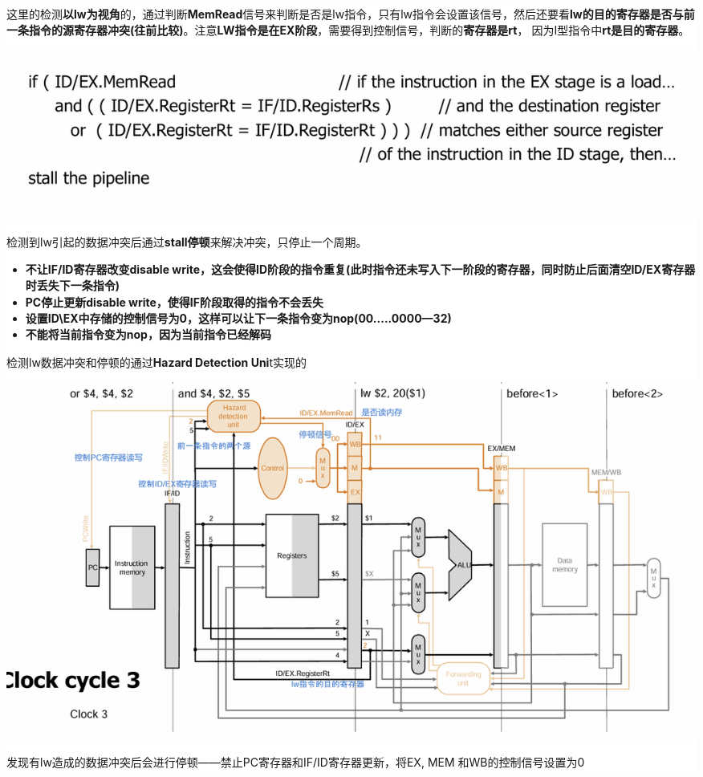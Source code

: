 
这里的检测**以lw为视角**的，通过判断**MemRead**信号来判断是否是lw指令，只有lw指令会设置该信号，然后还要看**lw的目的寄存器是否与前一条指令的源寄存器冲突(往前比较)**。注意**LW指令是在EX阶段**，需要得到控制信号，判断的**寄存器是rt**， 因为I型指令中**rt是目的寄存器**。

![{87F444C2-A5A9-453B-B295-2B16C4396291}](./assets/{87F444C2-A5A9-453B-B295-2B16C4396291}.png)

检测到lw引起的数据冲突后通过**stall停顿**来解决冲突，只停止一个周期。

+ **不让IF/ID寄存器改变disable  write，这会使得ID阶段的指令重复(此时指令还未写入下一阶段的寄存器，同时防止后面清空ID/EX寄存器时丢失下一条指令)**
+ **PC停止更新disable  write，使得IF阶段取得的指令不会丢失**
+ **设置ID\EX中存储的控制信号为0，这样可以让下一条指令变为nop(00.....0000—32)**
+ **不能将当前指令变为nop，因为当前指令已经解码**

 

检测lw数据冲突和停顿的通过**Hazard Detection Uni**t实现的

![{4CD765B3-C482-40B2-98CA-734333CB0422}](./assets/{4CD765B3-C482-40B2-98CA-734333CB0422}.png)



发现有lw造成的数据冲突后会进行停顿——禁止PC寄存器和IF/ID寄存器更新，将EX, MEM 和WB的控制信号设置为0
